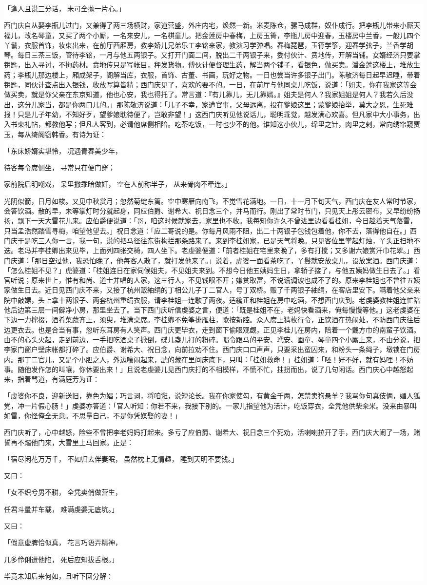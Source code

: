 「逢人且说三分话， 未可全抛一片心。」

西门庆自从娶李瓶儿过门，又兼得了两三场横财，家道营盛，外庄内宅，焕然一新。米麦陈仓，骡马成群，奴仆成行。把李瓶儿带来小厮天福儿，改名琴童，又买了两个小厮，一名来安儿，一名棋童儿。把金莲房中春梅，上房玉筲，李瓶儿房中迎春，玉楼房中兰香，一般儿四个丫鬟，衣服首饰，妆束出来，在前厅西厢房，教李娇儿兄弟乐工李铭来家，教演习学弹唱。春梅琵琶，玉筲学筝，迎春学弦子，兰香学胡琴。每日三茶三饭，管待李铭，一月与他五两银子。又打开门面二间，脱出二千两银子来，委付伙计、贲地传，开解当铺。女婿经济只要掌钥匙，出入寻讨，不拘药材。贲地传只是写帐目，秤发货物。傅伙计便督理生药，解当两个铺子，看银色，做买卖。潘金莲这楼上，堆放生药；李瓶儿那边楼上，厢成架子，阁解当库，衣服，首饰、古董、书画，玩好之物。一日也尝当许多银子出门。陈敬济每日起早迟睡，带着钥匙，同伙计查点出入银钱，收放写算皆精；西门庆见了，喜欢的要不的。一日，在前厅与他同桌儿吃饭，说道：「姐夫，你在我家这等会做买卖，就是你父亲在东京知道，他也心安，我也得托了。常言道：『有儿靠儿，无儿靠婿。』姐夫是何人？我家姐姐是何人？我若久后没出，这分儿家当，都是你两口儿的。」那陈敬济说道：「儿子不幸，家遭官事，父母远离，投在爹娘这里；蒙爹娘抬举，莫大之恩，生死难报！只是儿子年幼，不知好歹，望爹娘耽待便了，岂敢非望！」这西门庆听见他说话儿，聪明乖觉，越发满心欢喜。但凡家中大小事务，出入书柬礼帖，都教他写；但凡人客到，必请他席侧相陪。吃茶吃饭，一时也少不的他。谁知这小伙儿，绵里之针，肉里之剌，常向绣帘窥贾玉，每从绮阁窃韩香。有诗为证：

「东床娇婿实堪怜， 况遇青春美少年，

待客每令席侧坐， 寻常只在便门穿；

家前院后明嘲戏， 呆里撒乖暗做奸， 空在人前称半子， 从来骨肉不牵连。」

光阴似箭，日月如梭。又见中秋赏月；忽然菊绽东篱。空中寒雁向南飞，不觉雪花满地。一日，十一月下旬天气，西门庆在友人常时节家，会答饮酒。散的早，未等掌灯时分就起身，同应伯爵、谢希大、祝日念三个，并马而行。刚出了常时节门，只见天上彤云密布，又早纷纷扬扬，飘下一天大雪花儿来。应伯爵便说道：「哥，咱这时候就家去，家里也不收。我每知你许久不曾进里边看看桂姐，今日趁着天气落雪，只当孟浩然踏雪寻梅，咱望他望去。」祝日念道：「应二哥说的是。你每月风雨不阻，出二十两银子包钱包着他，你不去，落得他自在。」西门庆于是吃三人你一言，我一句，说的把马径往东街构拦那条路来了。来到李桂姐家，已是天气将晚。只见客位里掌起灯烛，丫头正扫地不迭。老冯并李桂卿出来见毕，上面列四张交椅，四人坐下。老虔婆便道：「前者桂姐在宅里来晚了，多有打搅；又多谢六娘赏汗巾花翠。」西门庆道：「那日空过他，我恐怕晚了，他每客人散了，就打发他来了。」说着，虎婆一面看茶吃了，丫鬟就安放桌儿，设放案酒。西门庆道：「怎么桂姐不见？」虎婆道：「桂姐连日在家伺候姐夫，不见姐夫来到。不想今日他五姨妈生日，拿轿子接了，与他五姨妈做生日去了。」看官听说；原来世上，惟有和尚、道士并唱的人家，这三行人，不见钱眼不开；嫌贫取富，不说谎调诐也成不了的。原来李桂姐也不曾往五姨家做生日去。近日见西门庆不来，又接了杭州贩紬绢的丁相公儿子丁二官人，号丁双桥。贩了千两银子紬绢，在客店里安下。瞒着他父亲来院中敲嫖，头上拿十两银子、两套杭州重绢衣服，请李桂姐一连歇了两夜。适纔正和桂姐在房中吃酒，不想西门庆到。老虔婆教桂姐连忙陪他后边第三层一间僻净小房，那里坐去了。当下西门庆听信虔婆之言，便道：「既是桂姐不在，老妈快看酒来，俺每慢慢等他。」这老虔婆在下边一力撺掇，酒肴菜蔬齐上，须臾，堆满桌席。李桂卿不免筝排雁柱，歌按新腔。众人席上猜枚行令，正饮酒在热闹处，不防西门庆往后边更衣去。也是合当有事，忽听东耳房有人笑声。西门庆更毕衣，走到窗下偷眼观觑，正见李桂儿在房内，陪着一个戴方巾的南蛮子饮酒。由不的心头火起，走到前边，一手把吃酒桌子掀倒，碟儿盏儿打的粉碎。喝令跟马的平安、玳安、画童、琴童四个小厮上来，不由分说，把李家门窗户壁床帐都打碎了。应伯爵、谢希大、祝日念，向前拉劝不住。西门庆口口声声，只要采出蛮囚来，和粉头一条绳子，墩锁在门房内。那丁二官儿，又是个小胆之人，外边嚷闹起来，諕的藏在里间床底下，只叫：「桂姐救命！」桂姐道：「呸！好不好，就有妈哩！不妨事。随他发作怎的叫嚷，你休要出来！」且说老虔婆儿见西门庆打的不相模样，不慌不忙，拄拐而出，说了几句闲话。西门庆心中越怒起来，指着骂道，有满庭芳为证：

「虔婆你不良，迎新送旧，靠色为娼；巧言词，将咱诳，说短论长。我在你家使勾，有黄金千两，怎禁卖狗悬羊？我骂你句真伎俩，媚人狐党，冲一片假心肠！」虔婆亦答道：「官人听知：你若不来，我接下别的。一家儿指望他为活计，吃饭穿衣，全凭他供柴籴米。没来由暴叫如雷，你怪俺全无意。不思量自己，不是你凭媒娶的妻！」

西门庆听了，心中越怒，险些不曾把李老妈妈打起来。多亏了应伯爵、谢希大、祝日念三个死劝，活喇喇拉开了手，西门庆大闹了一场，赌誓再不踏他门来，大雪里上马回家。正是：

「宿尽闲花万万千， 不如归去伴妻眠， 虽然枕上无情趣， 睡到天明不要钱。」

又曰：

「女不织兮男不耕， 全凭卖俏做营生，

任君斗量并车载， 难满虔婆无底坑。」

又曰：

「假意虚脾恰似真， 花言巧语弄精神，

几多伶俐遭他陷， 死后应知拔舌根。」

毕竟未知后来何如，且听下回分解：
